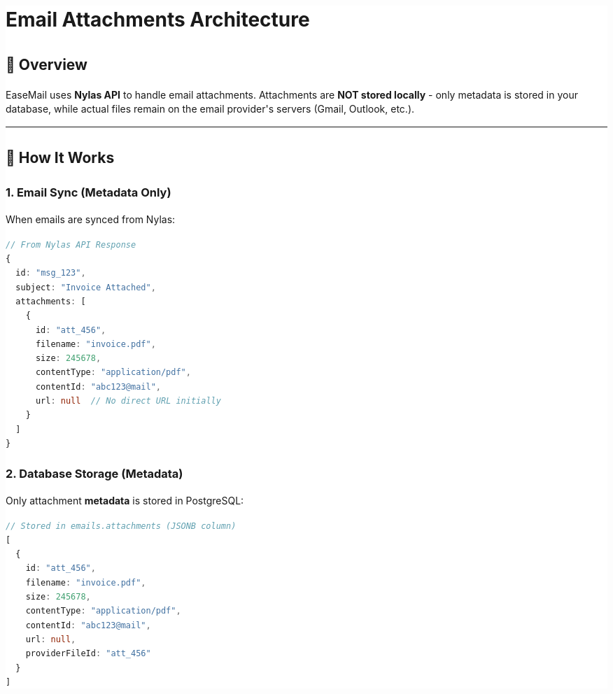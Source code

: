# Email Attachments Architecture

## 📎 Overview

EaseMail uses **Nylas API** to handle email attachments. Attachments are **NOT stored locally** - only metadata is stored in your database, while actual files remain on the email provider's servers (Gmail, Outlook, etc.).

---

## 🔄 How It Works

### **1. Email Sync (Metadata Only)**

When emails are synced from Nylas:

```typescript
// From Nylas API Response
{
  id: "msg_123",
  subject: "Invoice Attached",
  attachments: [
    {
      id: "att_456",
      filename: "invoice.pdf",
      size: 245678,
      contentType: "application/pdf",
      contentId: "abc123@mail",
      url: null  // No direct URL initially
    }
  ]
}
```

### **2. Database Storage (Metadata)**

Only attachment **metadata** is stored in PostgreSQL:

```typescript
// Stored in emails.attachments (JSONB column)
[
  {
    id: "att_456",
    filename: "invoice.pdf",
    size: 245678,
    contentType: "application/pdf",
    contentId: "abc123@mail",
    url: null,
    providerFileId: "att_456"
  }
]
```
